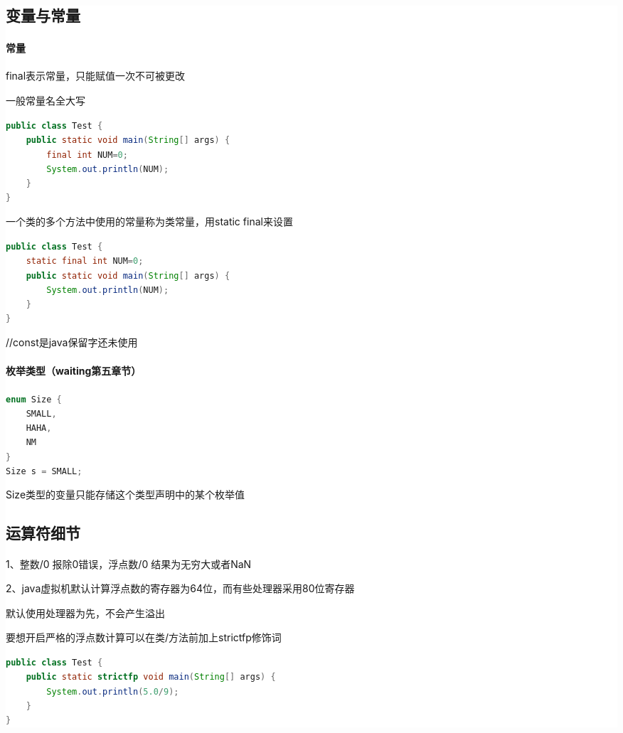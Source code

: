 

## 变量与常量

#### 常量

final表示常量，只能赋值一次不可被更改

一般常量名全大写

```java
public class Test {
    public static void main(String[] args) {
		final int NUM=0;
        System.out.println(NUM);
    }
}
```

一个类的多个方法中使用的常量称为类常量，用static final来设置

```java
public class Test {
    static final int NUM=0;
    public static void main(String[] args) {
        System.out.println(NUM);
    }
}
```

//const是java保留字还未使用

#### 枚举类型（waiting第五章节）

```java
enum Size {
    SMALL,
    HAHA,
    NM
}
Size s = SMALL;
```

Size类型的变量只能存储这个类型声明中的某个枚举值

## 运算符细节

1、整数/0 报除0错误，浮点数/0 结果为无穷大或者NaN

2、java虚拟机默认计算浮点数的寄存器为64位，而有些处理器采用80位寄存器

默认使用处理器为先，不会产生溢出

要想开启严格的浮点数计算可以在类/方法前加上strictfp修饰词

```java
public class Test {
    public static strictfp void main(String[] args) {
        System.out.println(5.0/9);
    }
}
```
